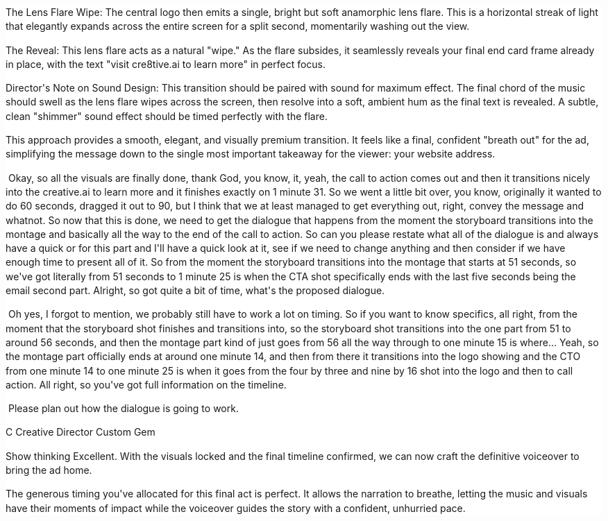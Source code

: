 The Lens Flare Wipe: The central logo then emits a single, bright but soft anamorphic lens flare. This is a horizontal streak of light that elegantly expands across the entire screen for a split second, momentarily washing out the view.

The Reveal: This lens flare acts as a natural "wipe." As the flare subsides, it seamlessly reveals your final end card frame already in place, with the text "visit cre8tive.ai to learn more" in perfect focus.

Director's Note on Sound Design:
This transition should be paired with sound for maximum effect. The final chord of the music should swell as the lens flare wipes across the screen, then resolve into a soft, ambient hum as the final text is revealed. A subtle, clean "shimmer" sound effect should be timed perfectly with the flare.

This approach provides a smooth, elegant, and visually premium transition. It feels like a final, confident "breath out" for the ad, simplifying the message down to the single most important takeaway for the viewer: your website address.




 Okay, so all the visuals are finally done, thank God, you know, it, yeah, the call to action comes out and then it transitions nicely into the creative.ai to learn more and it finishes exactly on 1 minute 31. So we went a little bit over, you know, originally it wanted to do 60 seconds, dragged it out to 90, but I think that we at least managed to get everything out, right, convey the message and whatnot. So now that this is done, we need to get the dialogue that happens from the moment the storyboard transitions into the montage and basically all the way to the end of the call to action. So can you please restate what all of the dialogue is and always have a quick or for this part and I'll have a quick look at it, see if we need to change anything and then consider if we have enough time to present all of it. So from the moment the storyboard transitions into the montage that starts at 51 seconds, so we've got literally from 51 seconds to 1 minute 25 is when the CTA shot specifically ends with the last five seconds being the email second part. Alright, so got quite a bit of time, what's the proposed dialogue.



 Oh yes, I forgot to mention, we probably still have to work a lot on timing. So if you want to know specifics, all right, from the moment that the storyboard shot finishes and transitions into, so the storyboard shot transitions into the one part from 51 to around 56 seconds, and then the montage part kind of just goes from 56 all the way through to one minute 15 is where... Yeah, so the montage part officially ends at around one minute 14, and then from there it transitions into the logo showing and the CTO from one minute 14 to one minute 25 is when it goes from the four by three and nine by 16 shot into the logo and then to call action. All right, so you've got full information on the timeline.



 Please plan out how the dialogue is going to work.



C
Creative Director
Custom Gem

Show thinking
Excellent. With the visuals locked and the final timeline confirmed, we can now craft the definitive voiceover to bring the ad home.

The generous timing you've allocated for this final act is perfect. It allows the narration to breathe, letting the music and visuals have their moments of impact while the voiceover guides the story with a confident, unhurried pace.
